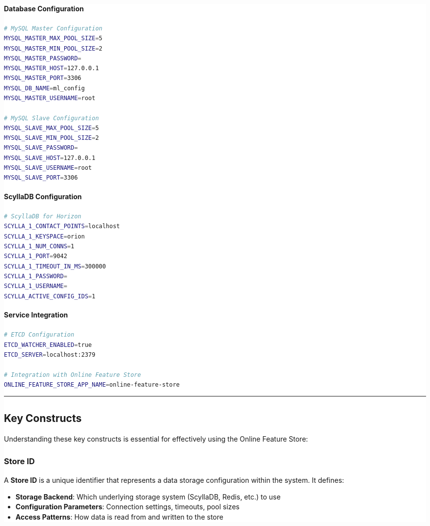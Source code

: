 #### Database Configuration
```bash
# MySQL Master Configuration
MYSQL_MASTER_MAX_POOL_SIZE=5
MYSQL_MASTER_MIN_POOL_SIZE=2
MYSQL_MASTER_PASSWORD=
MYSQL_MASTER_HOST=127.0.0.1
MYSQL_MASTER_PORT=3306
MYSQL_DB_NAME=ml_config
MYSQL_MASTER_USERNAME=root

# MySQL Slave Configuration
MYSQL_SLAVE_MAX_POOL_SIZE=5
MYSQL_SLAVE_MIN_POOL_SIZE=2
MYSQL_SLAVE_PASSWORD=
MYSQL_SLAVE_HOST=127.0.0.1
MYSQL_SLAVE_USERNAME=root
MYSQL_SLAVE_PORT=3306
```

#### ScyllaDB Configuration
```bash
# ScyllaDB for Horizon
SCYLLA_1_CONTACT_POINTS=localhost
SCYLLA_1_KEYSPACE=orion
SCYLLA_1_NUM_CONNS=1
SCYLLA_1_PORT=9042
SCYLLA_1_TIMEOUT_IN_MS=300000
SCYLLA_1_PASSWORD=
SCYLLA_1_USERNAME=
SCYLLA_ACTIVE_CONFIG_IDS=1
```

#### Service Integration
```bash
# ETCD Configuration
ETCD_WATCHER_ENABLED=true
ETCD_SERVER=localhost:2379

# Integration with Online Feature Store
ONLINE_FEATURE_STORE_APP_NAME=online-feature-store
```

---

## Key Constructs

Understanding these key constructs is essential for effectively using the Online Feature Store:

### Store ID
A **Store ID** is a unique identifier that represents a data storage configuration within the system. It defines:
- **Storage Backend**: Which underlying storage system (ScyllaDB, Redis, etc.) to use
- **Configuration Parameters**: Connection settings, timeouts, pool sizes
- **Access Patterns**: How data is read from and written to the store
